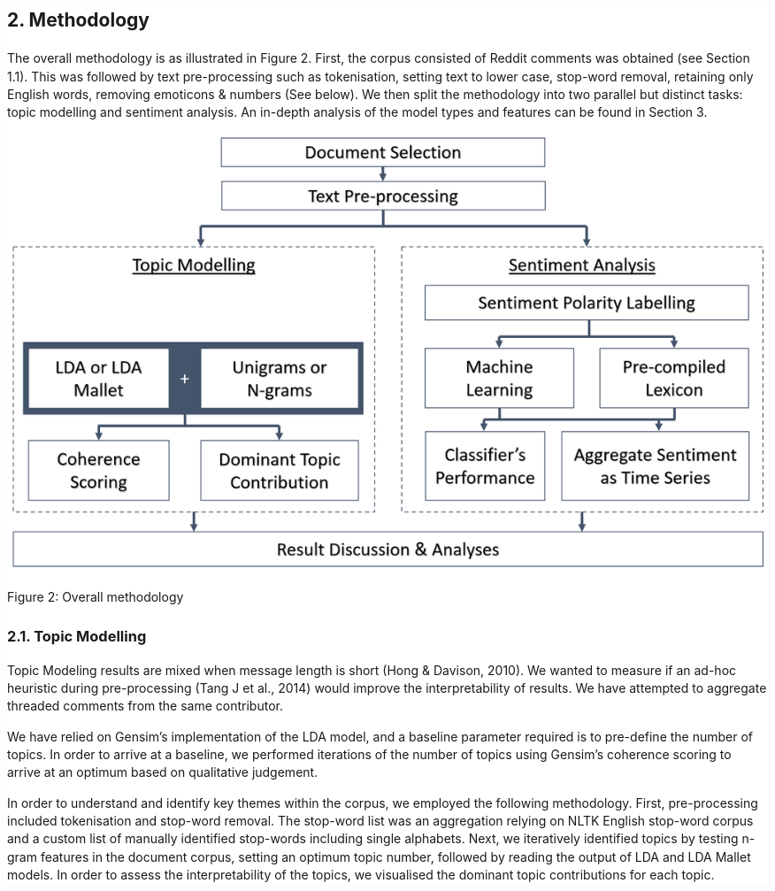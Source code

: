 

## 2.	Methodology

The overall methodology is as illustrated in Figure 2. First, the corpus consisted of Reddit comments was obtained (see Section 1.1). This was followed by text pre-processing such as tokenisation, setting text to lower case, stop-word removal, retaining only English words, removing emoticons & numbers (See below). We then split the methodology into two parallel but distinct tasks: topic modelling and sentiment analysis. An in-depth analysis of the model types and features can be found in Section 3. 

<div class="figure" style="text-align: left">
<img src="images/fig2.png" alt="Overall methodology" width="100%" />
<p class="caption">Figure 2: Overall methodology</p>
</div>

### 2.1.	Topic Modelling

Topic Modeling results are mixed when message length is short (Hong & Davison, 2010). We wanted to measure if an ad-hoc heuristic during pre-processing (Tang J et al., 2014) would improve the interpretability of results. We have attempted to aggregate threaded comments from the same contributor.  

We have relied on Gensim’s implementation of the LDA model, and a baseline parameter required is to pre-define the number of topics. In order to arrive at a baseline, we performed iterations of the number of topics using Gensim’s coherence scoring to arrive at an optimum based on qualitative judgement.   

In order to understand and identify key themes within the corpus, we employed the following methodology. First, pre-processing included tokenisation and stop-word removal. The stop-word list was an aggregation relying on NLTK English stop-word corpus and a custom list of manually identified stop-words including single alphabets. Next, we iteratively identified topics by testing n-gram features in the document corpus, setting an optimum topic number, followed by reading the output of LDA and LDA Mallet models. In order to assess the interpretability of the topics, we visualised the dominant topic contributions for each topic.  
